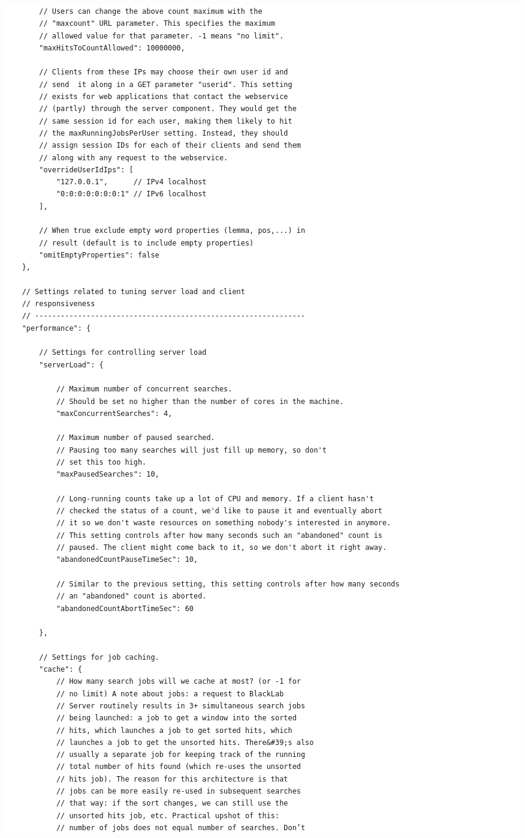 	        // Users can change the above count maximum with the 
	        // "maxcount" URL parameter. This specifies the maximum 
	        // allowed value for that parameter. -1 means "no limit".
	        "maxHitsToCountAllowed": 10000000,
	
	        // Clients from these IPs may choose their own user id and 
	        // send  it along in a GET parameter "userid". This setting 
	        // exists for web applications that contact the webservice
	        // (partly) through the server component. They would get the 
	        // same session id for each user, making them likely to hit 
	        // the maxRunningJobsPerUser setting. Instead, they should 
	        // assign session IDs for each of their clients and send them
	        // along with any request to the webservice.
	        "overrideUserIdIps": [
	            "127.0.0.1",      // IPv4 localhost
	            "0:0:0:0:0:0:0:1" // IPv6 localhost
	        ],
	        
            // When true exclude empty word properties (lemma, pos,...) in 
            // result (default is to include empty properties)
            "omitEmptyProperties": false
	    },
	
	    // Settings related to tuning server load and client 
	    // responsiveness
	    // ---------------------------------------------------------------
	    "performance": {
	
	        // Settings for controlling server load
	        "serverLoad": {
	
	            // Maximum number of concurrent searches.
	            // Should be set no higher than the number of cores in the machine. 
	            "maxConcurrentSearches": 4,
	
	            // Maximum number of paused searched.
	            // Pausing too many searches will just fill up memory, so don't
	            // set this too high. 
	            "maxPausedSearches": 10,
	
	            // Long-running counts take up a lot of CPU and memory. If a client hasn't
	            // checked the status of a count, we'd like to pause it and eventually abort
	            // it so we don't waste resources on something nobody's interested in anymore.
	            // This setting controls after how many seconds such an "abandoned" count is
	            // paused. The client might come back to it, so we don't abort it right away.
	            "abandonedCountPauseTimeSec": 10,
	
	            // Similar to the previous setting, this setting controls after how many seconds
	            // an "abandoned" count is aborted.
	            "abandonedCountAbortTimeSec": 60
	
	        },
    
	        // Settings for job caching.
	        "cache": {
	            // How many search jobs will we cache at most? (or -1 for 
	            // no limit) A note about jobs: a request to BlackLab 
	            // Server routinely results in 3+ simultaneous search jobs
	            // being launched: a job to get a window into the sorted 
	            // hits, which launches a job to get sorted hits, which 
	            // launches a job to get the unsorted hits. There&#39;s also 
	            // usually a separate job for keeping track of the running
	            // total number of hits found (which re-uses the unsorted
	            // hits job). The reason for this architecture is that 
	            // jobs can be more easily re-used in subsequent searches
	            // that way: if the sort changes, we can still use the 
	            // unsorted hits job, etc. Practical upshot of this: 
	            // number of jobs does not equal number of searches. Don’t